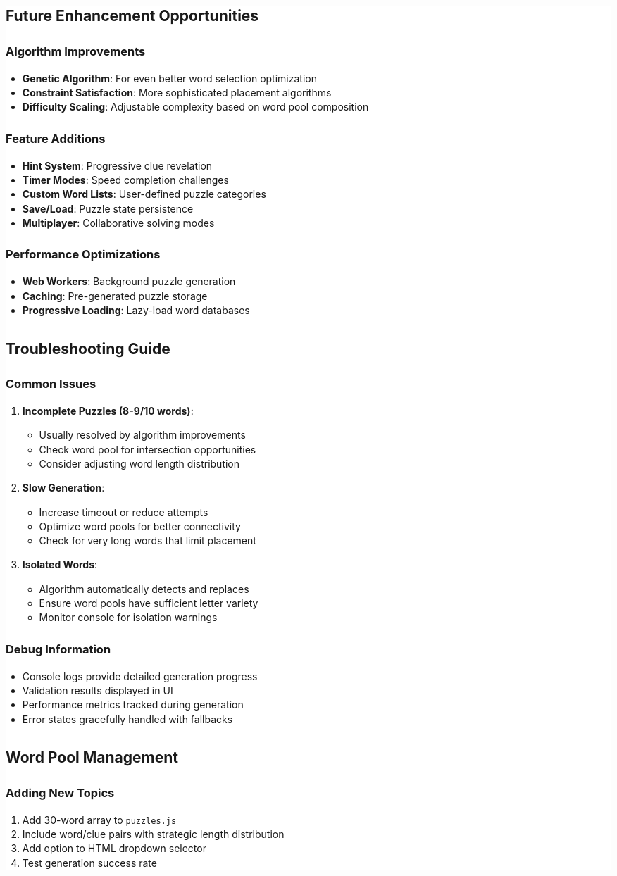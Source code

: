 ## Future Enhancement Opportunities

### Algorithm Improvements
- **Genetic Algorithm**: For even better word selection optimization
- **Constraint Satisfaction**: More sophisticated placement algorithms
- **Difficulty Scaling**: Adjustable complexity based on word pool composition

### Feature Additions
- **Hint System**: Progressive clue revelation
- **Timer Modes**: Speed completion challenges
- **Custom Word Lists**: User-defined puzzle categories
- **Save/Load**: Puzzle state persistence
- **Multiplayer**: Collaborative solving modes

### Performance Optimizations
- **Web Workers**: Background puzzle generation
- **Caching**: Pre-generated puzzle storage
- **Progressive Loading**: Lazy-load word databases

## Troubleshooting Guide

### Common Issues
1. **Incomplete Puzzles (8-9/10 words)**: 
   - Usually resolved by algorithm improvements
   - Check word pool for intersection opportunities
   - Consider adjusting word length distribution

2. **Slow Generation**:
   - Increase timeout or reduce attempts
   - Optimize word pools for better connectivity
   - Check for very long words that limit placement

3. **Isolated Words**:
   - Algorithm automatically detects and replaces
   - Ensure word pools have sufficient letter variety
   - Monitor console for isolation warnings

### Debug Information
- Console logs provide detailed generation progress
- Validation results displayed in UI
- Performance metrics tracked during generation
- Error states gracefully handled with fallbacks

## Word Pool Management

### Adding New Topics
1. Add 30-word array to `puzzles.js`
2. Include word/clue pairs with strategic length distribution
3. Add option to HTML dropdown selector
4. Test generation success rate
